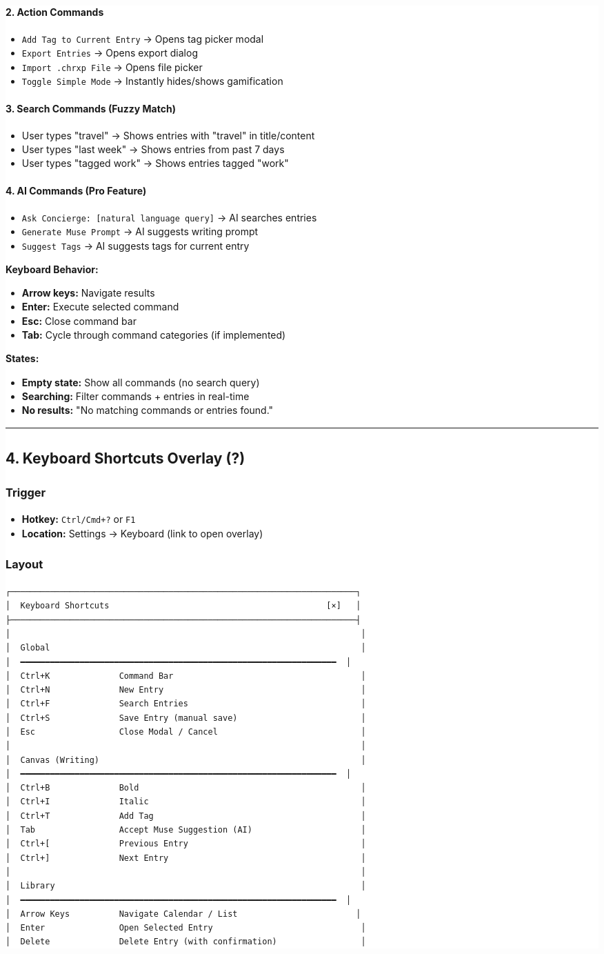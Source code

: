 #### 2. Action Commands
- `Add Tag to Current Entry` → Opens tag picker modal
- `Export Entries` → Opens export dialog
- `Import .chrxp File` → Opens file picker
- `Toggle Simple Mode` → Instantly hides/shows gamification

#### 3. Search Commands (Fuzzy Match)
- User types "travel" → Shows entries with "travel" in title/content
- User types "last week" → Shows entries from past 7 days
- User types "tagged work" → Shows entries tagged "work"

#### 4. AI Commands (Pro Feature)
- `Ask Concierge: [natural language query]` → AI searches entries
- `Generate Muse Prompt` → AI suggests writing prompt
- `Suggest Tags` → AI suggests tags for current entry

**Keyboard Behavior:**
- **Arrow keys:** Navigate results
- **Enter:** Execute selected command
- **Esc:** Close command bar
- **Tab:** Cycle through command categories (if implemented)

**States:**
- **Empty state:** Show all commands (no search query)
- **Searching:** Filter commands + entries in real-time
- **No results:** "No matching commands or entries found."

---

## 4. Keyboard Shortcuts Overlay (?)

### Trigger
- **Hotkey:** `Ctrl/Cmd+?` or `F1`
- **Location:** Settings → Keyboard (link to open overlay)

### Layout
```
┌──────────────────────────────────────────────────────────────────────┐
│  Keyboard Shortcuts                                            [×]   │
├──────────────────────────────────────────────────────────────────────┤
│                                                                       │
│  Global                                                               │
│  ━━━━━━━━━━━━━━━━━━━━━━━━━━━━━━━━━━━━━━━━━━━━━━━━━━━━━━━━━━━━━━━━  │
│  Ctrl+K              Command Bar                                      │
│  Ctrl+N              New Entry                                        │
│  Ctrl+F              Search Entries                                   │
│  Ctrl+S              Save Entry (manual save)                         │
│  Esc                 Close Modal / Cancel                             │
│                                                                       │
│  Canvas (Writing)                                                     │
│  ━━━━━━━━━━━━━━━━━━━━━━━━━━━━━━━━━━━━━━━━━━━━━━━━━━━━━━━━━━━━━━━━  │
│  Ctrl+B              Bold                                             │
│  Ctrl+I              Italic                                           │
│  Ctrl+T              Add Tag                                          │
│  Tab                 Accept Muse Suggestion (AI)                      │
│  Ctrl+[              Previous Entry                                   │
│  Ctrl+]              Next Entry                                       │
│                                                                       │
│  Library                                                              │
│  ━━━━━━━━━━━━━━━━━━━━━━━━━━━━━━━━━━━━━━━━━━━━━━━━━━━━━━━━━━━━━━━━  │
│  Arrow Keys          Navigate Calendar / List                        │
│  Enter               Open Selected Entry                              │
│  Delete              Delete Entry (with confirmation)                 │
```